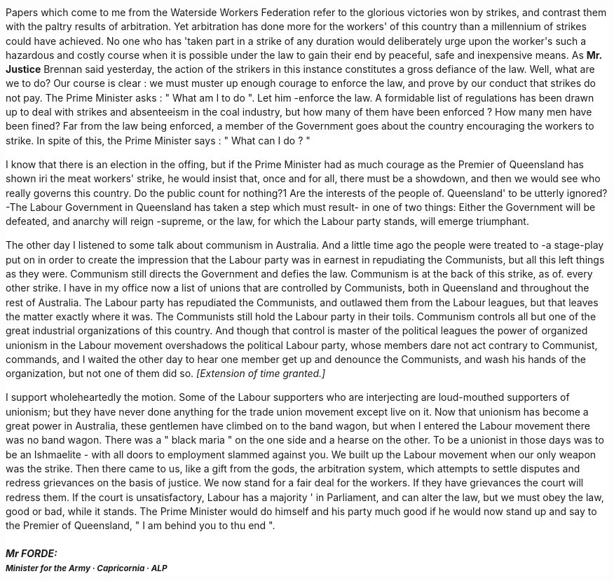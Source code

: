 Papers which come to me from the Waterside Workers Federation refer to the glorious victories won by strikes, and contrast them with the paltry results of arbitration. Yet arbitration has done more for the workers' of this country than a millennium of strikes could have achieved. No one who has 'taken part in a strike of any duration would deliberately urge upon the worker's such a hazardous and costly course when it is possible under the law to gain their end by peaceful, safe and inexpensive means. As  **Mr. Justice**  Brennan said yesterday, the action of the strikers in this instance constitutes a gross defiance of the law. Well, what are we to do? Our course is clear : we must muster up enough courage to enforce the law, and prove by our conduct that strikes do not pay. The Prime Minister asks : " What am I to do ". Let him -enforce the law. A formidable list of regulations has been drawn up to deal with strikes and absenteeism in the coal industry, but how many of them have been enforced ? How many men have been fined? Far from the law being enforced, a member of the Government goes about the country encouraging the workers to strike. In spite of this, the Prime Minister says : " What can I do ? " 

I know that there is an election in the offing, but if the Prime Minister had as much courage as the Premier of Queensland has shown iri the meat workers' strike, he would insist that, once and for all, there must be a showdown, and then we would see who really governs this country. Do the public count for nothing?1 Are the interests of the people of. Queensland' to be utterly ignored? -The Labour Government in Queensland has taken a step which must result- in one of two things: Either the Government will be defeated, and anarchy will reign -supreme, or the law, for which the Labour party stands, will emerge triumphant. 

The other day I listened to some talk about communism in Australia. And a little time ago the people were treated to -a stage-play put on in order to create the impression that the Labour party was in earnest in repudiating the Communists, but all this left things as they were. Communism still directs the Government and defies the law. Communism is at the back of this strike, as of. every other strike. I have in my office now a list of unions that are controlled by Communists, both in Queensland and throughout the rest of Australia. The Labour party has repudiated the Communists, and outlawed them from the Labour leagues, but that leaves the matter exactly where it was. The Communists still hold the Labour party in their toils. Communism controls all but one of the great industrial organizations of this country. And though that control is master of the political leagues the power of organized unionism in the Labour movement overshadows the political Labour party, whose members dare not act contrary to Communist, commands, and I waited the other day to hear one member get up and denounce the Communists, and wash his hands of the organization, but not one of them did so.  *[Extension of time granted.]* 

I support wholeheartedly the motion. Some of the Labour supporters who are interjecting are loud-mouthed supporters of unionism; but they have never done anything for the trade union movement except live on it. Now that unionism has become a great power in Australia, these gentlemen have climbed on to the band wagon, but when I entered the Labour movement there was no band wagon. There was a " black maria " on the one side and a hearse on the other. To be a unionist in those days was to be an  Ishmaelite  - with all doors to employment slammed against you. We built up the Labour movement when our only weapon was the strike. Then there came to us, like a gift from the gods, the arbitration system, which attempts to settle disputes and redress grievances on the basis of justice. We now stand for a fair deal for the workers. If they have grievances the court will redress them. If the court is unsatisfactory, Labour has a majority ' in Parliament, and can alter the law, but we must obey the law, good or bad, while it stands. The Prime Minister would do himself and his party much good if he would now stand up and say to the Premier of Queensland, " I am behind you to thu end ". 

##### Mr FORDE:<br><small class="text-muted">Minister for the Army &middot; Capricornia &middot; ALP</small>
